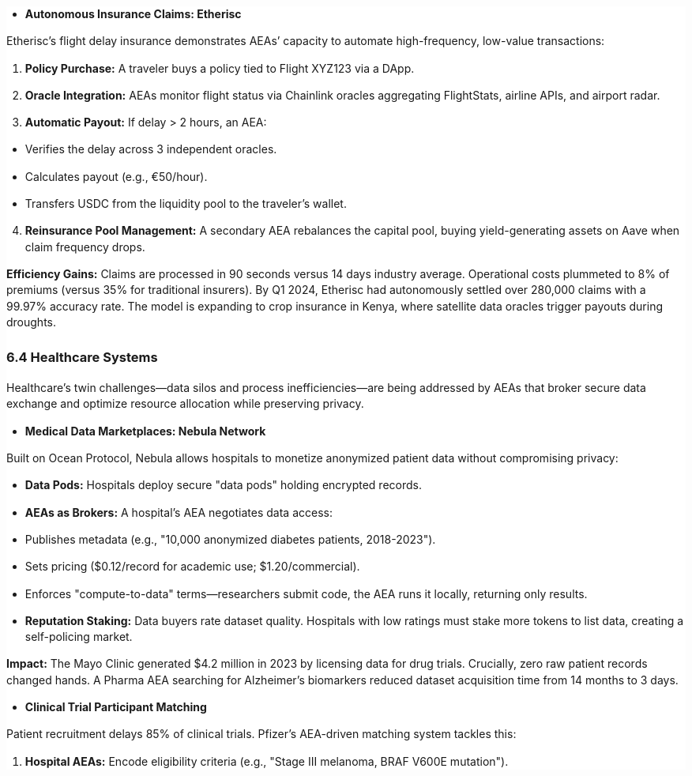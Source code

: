 *   **Autonomous Insurance Claims: Etherisc**  

Etherisc’s flight delay insurance demonstrates AEAs’ capacity to automate high-frequency, low-value transactions:  

1.  **Policy Purchase:** A traveler buys a policy tied to Flight XYZ123 via a DApp.  

2.  **Oracle Integration:** AEAs monitor flight status via Chainlink oracles aggregating FlightStats, airline APIs, and airport radar.  

3.  **Automatic Payout:** If delay > 2 hours, an AEA:  

- Verifies the delay across 3 independent oracles.  

- Calculates payout (e.g., €50/hour).  

- Transfers USDC from the liquidity pool to the traveler’s wallet.  

4.  **Reinsurance Pool Management:** A secondary AEA rebalances the capital pool, buying yield-generating assets on Aave when claim frequency drops.  

**Efficiency Gains:** Claims are processed in 90 seconds versus 14 days industry average. Operational costs plummeted to 8% of premiums (versus 35% for traditional insurers). By Q1 2024, Etherisc had autonomously settled over 280,000 claims with a 99.97% accuracy rate. The model is expanding to crop insurance in Kenya, where satellite data oracles trigger payouts during droughts.

### 6.4 Healthcare Systems

Healthcare’s twin challenges—data silos and process inefficiencies—are being addressed by AEAs that broker secure data exchange and optimize resource allocation while preserving privacy.

*   **Medical Data Marketplaces: Nebula Network**  

Built on Ocean Protocol, Nebula allows hospitals to monetize anonymized patient data without compromising privacy:  

- **Data Pods:** Hospitals deploy secure "data pods" holding encrypted records.  

- **AEAs as Brokers:** A hospital’s AEA negotiates data access:  

*   Publishes metadata (e.g., "10,000 anonymized diabetes patients, 2018-2023").  

*   Sets pricing ($0.12/record for academic use; $1.20/commercial).  

*   Enforces "compute-to-data" terms—researchers submit code, the AEA runs it locally, returning only results.  

- **Reputation Staking:** Data buyers rate dataset quality. Hospitals with low ratings must stake more tokens to list data, creating a self-policing market.  

**Impact:** The Mayo Clinic generated $4.2 million in 2023 by licensing data for drug trials. Crucially, zero raw patient records changed hands. A Pharma AEA searching for Alzheimer’s biomarkers reduced dataset acquisition time from 14 months to 3 days.

*   **Clinical Trial Participant Matching**  

Patient recruitment delays 85% of clinical trials. Pfizer’s AEA-driven matching system tackles this:  

1.  **Hospital AEAs:** Encode eligibility criteria (e.g., "Stage III melanoma, BRAF V600E mutation").  

